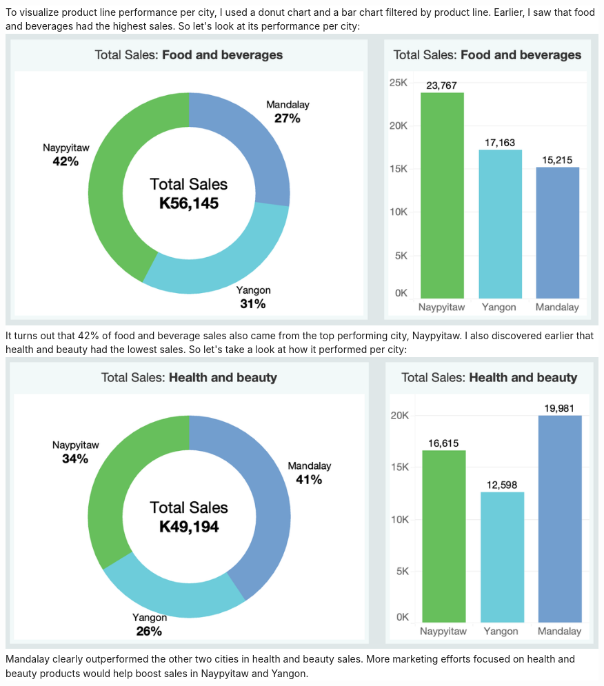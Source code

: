 To visualize product line performance per city, I used a donut chart and a bar chart filtered by product line. Earlier, I saw that food and beverages had the highest sales. So let's look at its performance per city:
![Charts of Food and Beverages](images/donutbar_foodandbev.png)
It turns out that 42% of food and beverage sales also came from the top performing city, Naypyitaw.
I also discovered earlier that health and beauty had the lowest sales. So let's take a look at how it performed per city:
![Charts of Health and Beauty](images/donutbar_healthandbeauty.png)
Mandalay clearly outperformed the other two cities in health and beauty sales. More marketing efforts focused on health and beauty products would help boost sales in Naypyitaw and Yangon.
